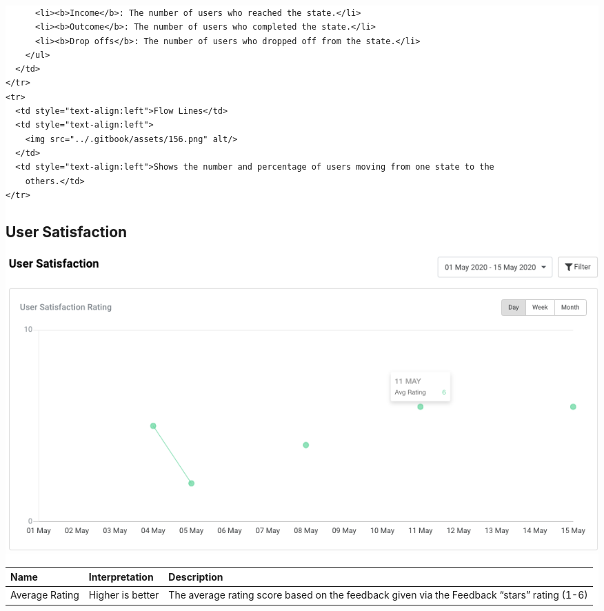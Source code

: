           <li><b>Income</b>: The number of users who reached the state.</li>
          <li><b>Outcome</b>: The number of users who completed the state.</li>
          <li><b>Drop offs</b>: The number of users who dropped off from the state.</li>
        </ul>
      </td>
    </tr>
    <tr>
      <td style="text-align:left">Flow Lines</td>
      <td style="text-align:left">
        <img src="../.gitbook/assets/156.png" alt/>
      </td>
      <td style="text-align:left">Shows the number and percentage of users moving from one state to the
        others.</td>
    </tr>
  </tbody>
</table>

## User Satisfaction

![](../.gitbook/assets/157.png)

| **Name** | **Interpretation** | **Description** |
| :--- | :--- | :--- |
| Average Rating | Higher is better | The average rating score based on the feedback given via the Feedback “stars” rating \(1-6\) |

